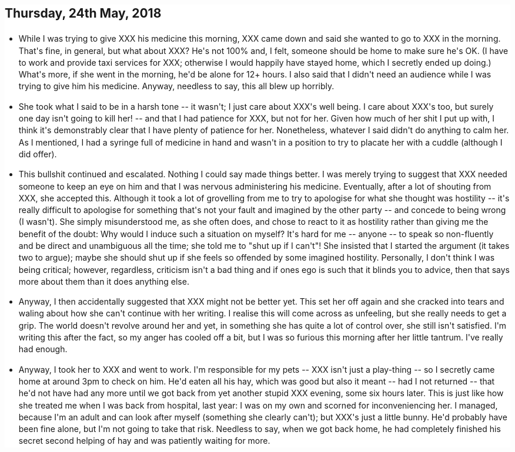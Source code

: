 ## Thursday, 24th May, 2018

* While I was trying to give XXX his medicine this morning, XXX came
  down and said she wanted to go to XXX in the morning. That's fine, in
  general, but what about XXX? He's not 100% and, I felt, someone should
  be home to make sure he's OK. (I have to work and provide taxi
  services for XXX; otherwise I would happily have stayed home, which I
  secretly ended up doing.) What's more, if she went in the morning,
  he'd be alone for 12+ hours. I also said that I didn't need an
  audience while I was trying to give him his medicine. Anyway, needless
  to say, this all blew up horribly.

* She took what I said to be in a harsh tone -- it wasn't; I just care
  about XXX's well being. I care about XXX's too, but surely one day
  isn't going to kill her! -- and that I had patience for XXX, but not
  for her. Given how much of her shit I put up with, I think it's
  demonstrably clear that I have plenty of patience for her.
  Nonetheless, whatever I said didn't do anything to calm her. As I
  mentioned, I had a syringe full of medicine in hand and wasn't in a
  position to try to placate her with a cuddle (although I did offer).

* This bullshit continued and escalated. Nothing I could say made things
  better. I was merely trying to suggest that XXX needed someone to keep
  an eye on him and that I was nervous administering his medicine.
  Eventually, after a lot of shouting from XXX, she accepted this.
  Although it took a lot of grovelling from me to try to apologise for
  what she thought was hostility -- it's really difficult to apologise
  for something that's not your fault and imagined by the other party --
  and concede to being wrong (I wasn't). She simply misunderstood me, as
  she often does, and chose to react to it as hostility rather than
  giving me the benefit of the doubt: Why would I induce such a
  situation on myself? It's hard for me -- anyone -- to speak so
  non-fluently and be direct and unambiguous all the time; she told me
  to "shut up if I can't"! She insisted that I started the argument (it
  takes two to argue); maybe she should shut up if she feels so offended
  by some imagined hostility. Personally, I don't think I was being
  critical; however, regardless, criticism isn't a bad thing and if ones
  ego is such that it blinds you to advice, then that says more about
  them than it does anything else.

* Anyway, I then accidentally suggested that XXX might not be better
  yet. This set her off again and she cracked into tears and waling
  about how she can't continue with her writing. I realise this will
  come across as unfeeling, but she really needs to get a grip. The
  world doesn't revolve around her and yet, in something she has quite a
  lot of control over, she still isn't satisfied. I'm writing this after
  the fact, so my anger has cooled off a bit, but I was so furious this
  morning after her little tantrum. I've really had enough.

* Anyway, I took her to XXX and went to work. I'm responsible for my
  pets -- XXX isn't just a play-thing -- so I secretly came home at
  around 3pm to check on him. He'd eaten all his hay, which was good but
  also it meant -- had I not returned -- that he'd not have had any more
  until we got back from yet another stupid XXX evening, some six hours
  later. This is just like how she treated me when I was back from
  hospital, last year: I was on my own and scorned for inconveniencing
  her. I managed, because I'm an adult and can look after myself
  (something she clearly can't); but XXX's just a little bunny. He'd
  probably have been fine alone, but I'm not going to take that risk.
  Needless to say, when we got back home, he had completely finished his
  secret second helping of hay and was patiently waiting for more.
